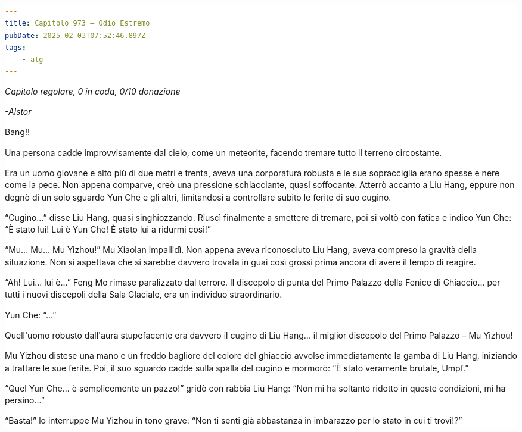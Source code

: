 ```yaml
---
title: Capitolo 973 – Odio Estremo
pubDate: 2025-02-03T07:52:46.897Z
tags:
    - atg
---
```



<em>Capitolo regolare, 0 in coda, 0/10 donazione</em>


<em>-Alstor</em>






Bang!!


Una persona cadde improvvisamente dal cielo, come un meteorite, facendo tremare tutto il terreno circostante.


Era un uomo giovane e alto più di due metri e trenta, aveva una corporatura robusta e le sue sopracciglia erano spesse e nere come la pece. Non appena comparve, creò una pressione schiacciante, quasi soffocante. Atterrò accanto a Liu Hang, eppure non degnò di un solo sguardo Yun Che e gli altri, limitandosi a controllare subito le ferite di suo cugino.


“Cugino...” disse Liu Hang, quasi singhiozzando. Riuscì finalmente a smettere di tremare, poi si voltò con fatica e indico Yun Che: “È stato lui! Lui è Yun Che! È stato lui a ridurmi così!”


“Mu... Mu... Mu Yizhou!” Mu Xiaolan impallidì. Non appena aveva riconosciuto Liu Hang, aveva compreso la gravità della situazione. Non si aspettava che si sarebbe davvero trovata in guai così grossi prima ancora di avere il tempo di reagire.


“Ah! Lui... lui è...” Feng Mo rimase paralizzato dal terrore. Il discepolo di punta del Primo Palazzo della Fenice di Ghiaccio... per tutti i nuovi discepoli della Sala Glaciale, era un individuo straordinario.


Yun Che: “...”


Quell'uomo robusto dall'aura stupefacente era davvero il cugino di Liu Hang... il miglior discepolo del Primo Palazzo – Mu Yizhou!


Mu Yizhou distese una mano e un freddo bagliore del colore del ghiaccio avvolse immediatamente la gamba di Liu Hang, iniziando a trattare le sue ferite. Poi, il suo sguardo cadde sulla spalla del cugino e mormorò: “È stato veramente brutale, Umpf.”


“Quel Yun Che... è semplicemente un pazzo!” gridò con rabbia Liu Hang: “Non mi ha soltanto ridotto in queste condizioni, mi ha persino...”


“Basta!” lo interruppe Mu Yizhou in tono grave: “Non ti senti già abbastanza in imbarazzo per lo stato in cui ti trovi!?”
